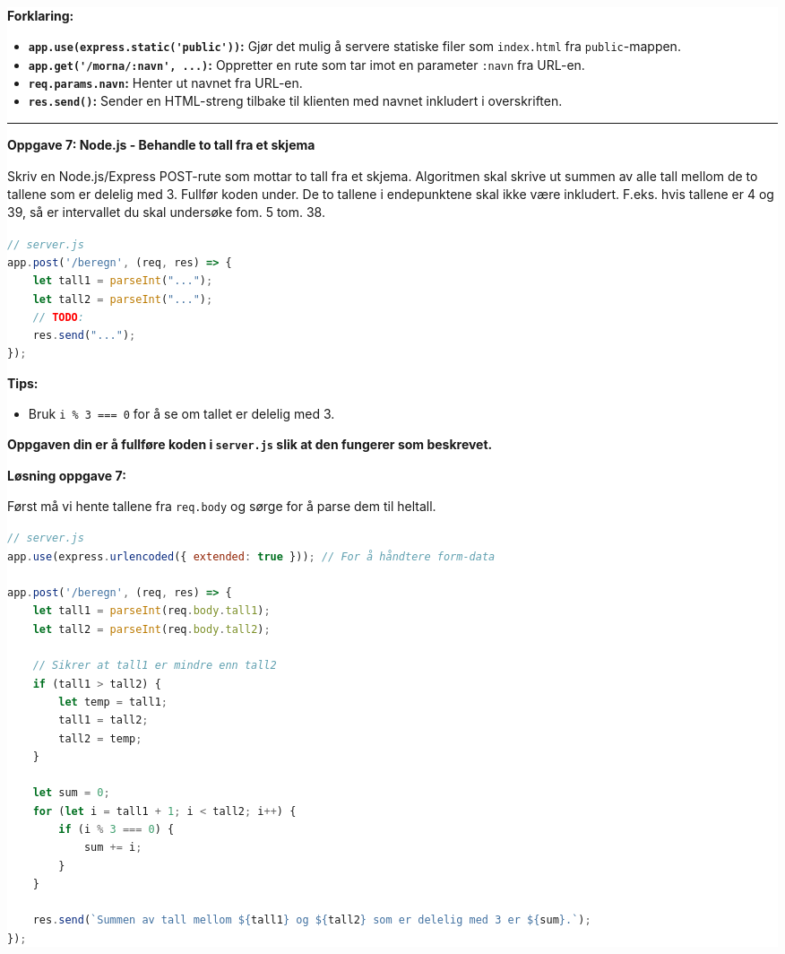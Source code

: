 **Forklaring:**

- **`app.use(express.static('public'))`:** Gjør det mulig å servere statiske filer som `index.html` fra `public`-mappen.
- **`app.get('/morna/:navn', ...)`:** Oppretter en rute som tar imot en parameter `:navn` fra URL-en.
- **`req.params.navn`:** Henter ut navnet fra URL-en.
- **`res.send()`:** Sender en HTML-streng tilbake til klienten med navnet inkludert i overskriften.

---

**Oppgave 7: Node.js - Behandle to tall fra et skjema**

Skriv en Node.js/Express POST-rute som mottar to tall fra et skjema. Algoritmen skal skrive ut summen av alle tall mellom de to tallene som er delelig med 3. Fullfør koden under. De to tallene i endepunktene skal ikke være inkludert. F.eks. hvis tallene er 4 og 39, så er intervallet du skal undersøke fom. 5 tom. 38.

```javascript
// server.js
app.post('/beregn', (req, res) => {
    let tall1 = parseInt("...");
    let tall2 = parseInt("...");
    // TODO:
    res.send("...");
});
```

**Tips:**

- Bruk `i % 3 === 0` for å se om tallet er delelig med 3.

**Oppgaven din er å fullføre koden i `server.js` slik at den fungerer som beskrevet.**

**Løsning oppgave 7:**

Først må vi hente tallene fra `req.body` og sørge for å parse dem til heltall.

```javascript
// server.js
app.use(express.urlencoded({ extended: true })); // For å håndtere form-data

app.post('/beregn', (req, res) => {
    let tall1 = parseInt(req.body.tall1);
    let tall2 = parseInt(req.body.tall2);

    // Sikrer at tall1 er mindre enn tall2
    if (tall1 > tall2) {
        let temp = tall1;
        tall1 = tall2;
        tall2 = temp;
    }

    let sum = 0;
    for (let i = tall1 + 1; i < tall2; i++) {
        if (i % 3 === 0) {
            sum += i;
        }
    }

    res.send(`Summen av tall mellom ${tall1} og ${tall2} som er delelig med 3 er ${sum}.`);
});
```
